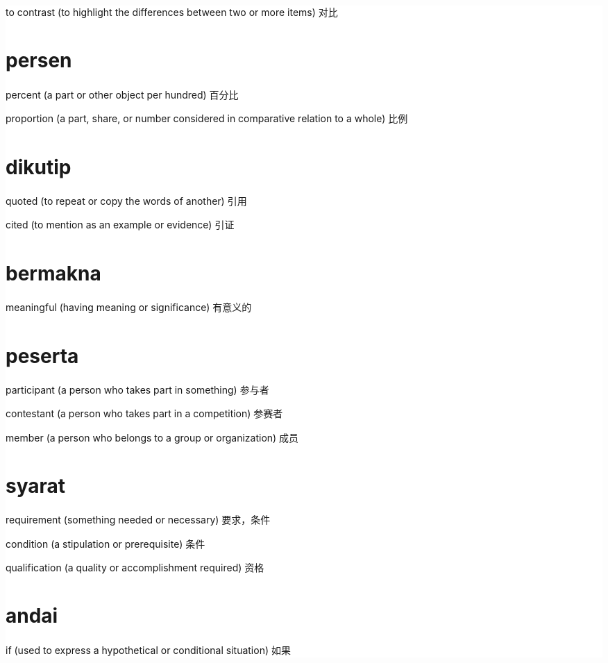 to contrast (to highlight the differences between two or more items)
对比

# persen

percent (a part or other object per hundred)
百分比

proportion (a part, share, or number considered in comparative relation to a whole)
比例

# dikutip

quoted (to repeat or copy the words of another)
引用

cited (to mention as an example or evidence)
引证

# bermakna

meaningful (having meaning or significance)
有意义的

# peserta

participant (a person who takes part in something)
参与者

contestant (a person who takes part in a competition)
参赛者

member (a person who belongs to a group or organization)
成员

# syarat

requirement (something needed or necessary)
要求，条件

condition (a stipulation or prerequisite)
条件

qualification (a quality or accomplishment required)
资格

# andai

if (used to express a hypothetical or conditional situation)
如果

